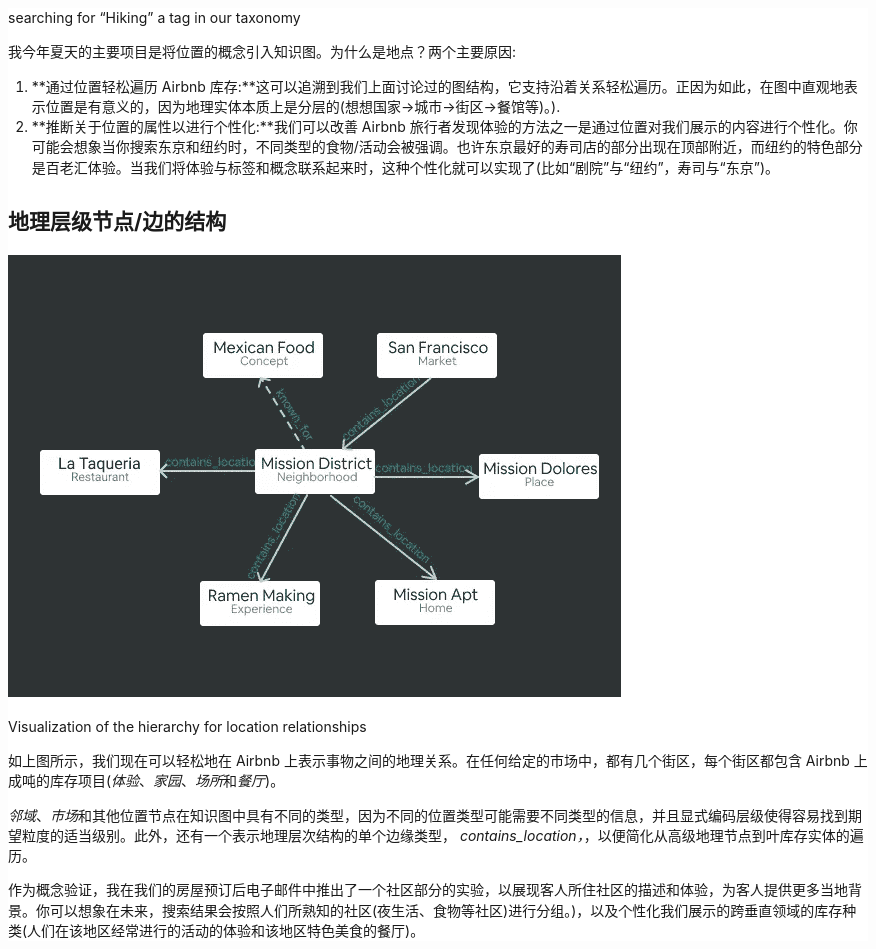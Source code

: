 searching for “Hiking” a tag in our taxonomy

我今年夏天的主要项目是将位置的概念引入知识图。为什么是地点？两个主要原因:

1.  **通过位置轻松遍历 Airbnb 库存:**这可以追溯到我们上面讨论过的图结构，它支持沿着关系轻松遍历。正因为如此，在图中直观地表示位置是有意义的，因为地理实体本质上是分层的(想想国家→城市→街区→餐馆等)。).
2.  **推断关于位置的属性以进行个性化:**我们可以改善 Airbnb 旅行者发现体验的方法之一是通过位置对我们展示的内容进行个性化。你可能会想象当你搜索东京和纽约时，不同类型的食物/活动会被强调。也许东京最好的寿司店的部分出现在顶部附近，而纽约的特色部分是百老汇体验。当我们将体验与标签和概念联系起来时，这种个性化就可以实现了(比如“剧院”与“纽约”，寿司与“东京”)。

## 地理层级节点/边的结构

![](img/742fae00f492ccda536efa69362ef9c6.png)

Visualization of the hierarchy for location relationships

如上图所示，我们现在可以轻松地在 Airbnb 上表示事物之间的地理关系。在任何给定的市场中，都有几个街区，每个街区都包含 Airbnb 上成吨的库存项目(*体验*、*家园*、*场所*和*餐厅*)。

*邻域*、*市场*和其他位置节点在知识图中具有不同的类型，因为不同的位置类型可能需要不同类型的信息，并且显式编码层级使得容易找到期望粒度的适当级别。此外，还有一个表示地理层次结构的单个边缘类型， *contains_location，*，以便简化从高级地理节点到叶库存实体的遍历。

作为概念验证，我在我们的房屋预订后电子邮件中推出了一个社区部分的实验，以展现客人所住社区的描述和体验，为客人提供更多当地背景。你可以想象在未来，搜索结果会按照人们所熟知的社区(夜生活、食物等社区)进行分组。)，以及个性化我们展示的跨垂直领域的库存种类(人们在该地区经常进行的活动的体验和该地区特色美食的餐厅)。
